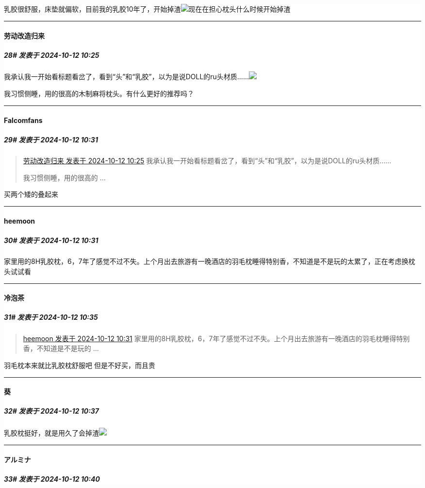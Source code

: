 乳胶很舒服，床垫就偏软，目前我的乳胶10年了，开始掉渣<img src="https://static.saraba1st.com/image/smiley/face2017/152.png" referrerpolicy="no-referrer">现在在担心枕头什么时候开始掉渣

*****

####  劳动改造归来  
##### 28#       发表于 2024-10-12 10:25

我承认我一开始看标题看岔了，看到“头”和“乳胶”，以为是说DOLL的ru头材质……<img src="https://static.saraba1st.com/image/smiley/face2017/081.png" referrerpolicy="no-referrer">

我习惯侧睡，用的很高的木制麻将枕头。有什么更好的推荐吗？

*****

####  Falcomfans  
##### 29#       发表于 2024-10-12 10:31

<blockquote><a href="httphttps://bbs.saraba1st.com/2b/forum.php?mod=redirect&amp;goto=findpost&amp;pid=66431449&amp;ptid=2202827" target="_blank">劳动改造归来 发表于 2024-10-12 10:25</a>
我承认我一开始看标题看岔了，看到“头”和“乳胶”，以为是说DOLL的ru头材质……

我习惯侧睡，用的很高的 ...</blockquote>
买两个矮的叠起来

*****

####  heemoon  
##### 30#       发表于 2024-10-12 10:31

家里用的8H乳胶枕，6，7年了感觉不过不失。上个月出去旅游有一晚酒店的羽毛枕睡得特别香，不知道是不是玩的太累了，正在考虑换枕头试试看

*****

####  冷泡茶  
##### 31#       发表于 2024-10-12 10:35

<blockquote><a href="httphttps://bbs.saraba1st.com/2b/forum.php?mod=redirect&amp;goto=findpost&amp;pid=66431503&amp;ptid=2202827" target="_blank">heemoon 发表于 2024-10-12 10:31</a>
家里用的8H乳胶枕，6，7年了感觉不过不失。上个月出去旅游有一晚酒店的羽毛枕睡得特别香，不知道是不是玩的 ...</blockquote>
羽毛枕本来就比乳胶枕舒服吧
但是不好买，而且贵

*****

####  葵  
##### 32#       发表于 2024-10-12 10:37

乳胶枕挺好，就是用久了会掉渣<img src="https://static.saraba1st.com/image/smiley/face2017/067.png" referrerpolicy="no-referrer">

*****

####  アルミナ  
##### 33#       发表于 2024-10-12 10:40
